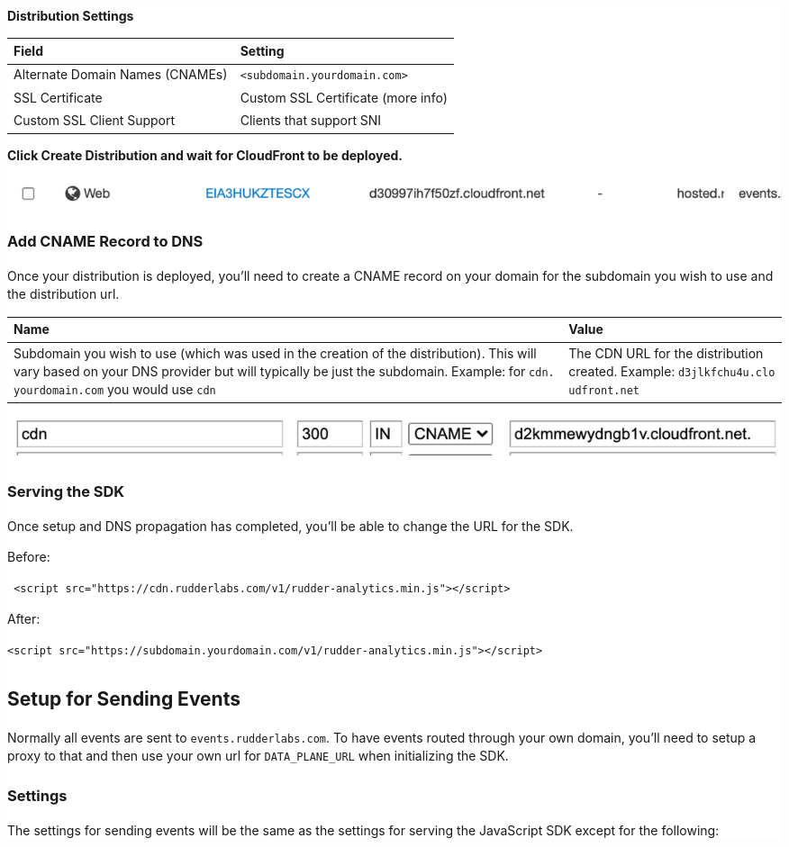 **Distribution Settings**

| Field | Setting |
| :--- | :--- |
| Alternate Domain Names \(CNAMEs\) | `<subdomain.yourdomain.com>` |
| SSL Certificate | Custom SSL Certificate \(more info\) |
| Custom SSL Client Support | Clients that support SNI |

**Click Create Distribution and wait for CloudFront to be deployed.**

![](../../.gitbook/assets/screen-shot-2021-02-16-at-3.00.43-pm.png)

### **Add CNAME Record to DNS**

Once your distribution is deployed, you’ll need to create a CNAME record on your domain for the subdomain you wish to use and the distribution url.

| **Name** | Value |
| :--- | :--- |
| Subdomain you wish to use \(which was used in the creation of the distribution\). This will vary based on your DNS provider but will typically be just the subdomain. Example: for `cdn.yourdomain.com` you would use `cdn` | The CDN URL for the distribution created. Example: `d3jlkfchu4u.cloudfront.net` |

![](../../.gitbook/assets/screen-shot-2021-02-19-at-12.31.51-pm.png)

### Serving the SDK

Once setup and DNS propagation has completed, you’ll be able to change the URL for the SDK.

Before:

```markup
 <script src="https://cdn.rudderlabs.com/v1/rudder-analytics.min.js"></script>
```

After:

```markup
<script src="https://subdomain.yourdomain.com/v1/rudder-analytics.min.js"></script>
```

## Setup for Sending Events

Normally all events are sent to `events.rudderlabs.com`. To have events routed through your own domain, you’ll need to setup a proxy to that and then use your own url for `DATA_PLANE_URL` when initializing the SDK.

### Settings

The settings for sending events will be the same as the settings for serving the JavaScript SDK except for the following:
